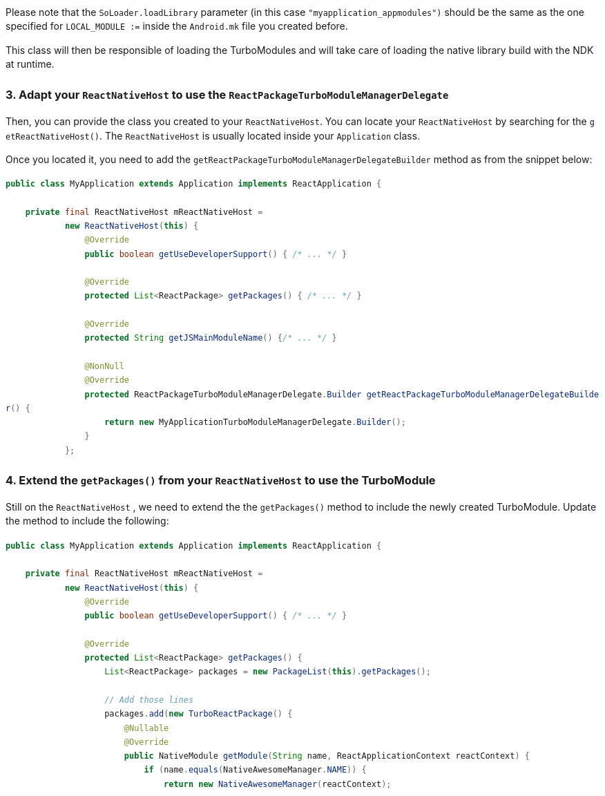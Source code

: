 Please note that the `SoLoader.loadLibrary` parameter (in this case `"myapplication_appmodules")` should be the same as the one specified for `LOCAL_MODULE :=` inside the `Android.mk` file you created before.

This class will then be responsible of loading the TurboModules and will take care of loading the native library build with the NDK at runtime.

### 3. Adapt your `ReactNativeHost` to use the `ReactPackageTurboModuleManagerDelegate`

Then, you can provide the class you created to your `ReactNativeHost`. You can locate your `ReactNativeHost` by searching for the `getReactNativeHost()`. The `ReactNativeHost` is usually located inside your `Application` class.

Once you located it, you need to add the `getReactPackageTurboModuleManagerDelegateBuilder` method as from the snippet below:

```java
public class MyApplication extends Application implements ReactApplication {

    private final ReactNativeHost mReactNativeHost =
            new ReactNativeHost(this) {
                @Override
                public boolean getUseDeveloperSupport() { /* ... */ }

                @Override
                protected List<ReactPackage> getPackages() { /* ... */ }

                @Override
                protected String getJSMainModuleName() {/* ... */ }

                @NonNull
                @Override
                protected ReactPackageTurboModuleManagerDelegate.Builder getReactPackageTurboModuleManagerDelegateBuilder() {
                    return new MyApplicationTurboModuleManagerDelegate.Builder();
                }
            };
```

### 4. Extend the `getPackages()` from your `ReactNativeHost` to use the TurboModule

Still on the `ReactNativeHost` , we need to extend the the `getPackages()` method to include the newly created TurboModule. Update the method to include the following:

```java
public class MyApplication extends Application implements ReactApplication {

    private final ReactNativeHost mReactNativeHost =
            new ReactNativeHost(this) {
                @Override
                public boolean getUseDeveloperSupport() { /* ... */ }

                @Override
                protected List<ReactPackage> getPackages() {
                    List<ReactPackage> packages = new PackageList(this).getPackages();

                    // Add those lines
                    packages.add(new TurboReactPackage() {
                        @Nullable
                        @Override
                        public NativeModule getModule(String name, ReactApplicationContext reactContext) {
                            if (name.equals(NativeAwesomeManager.NAME)) {
                                return new NativeAwesomeManager(reactContext);
```